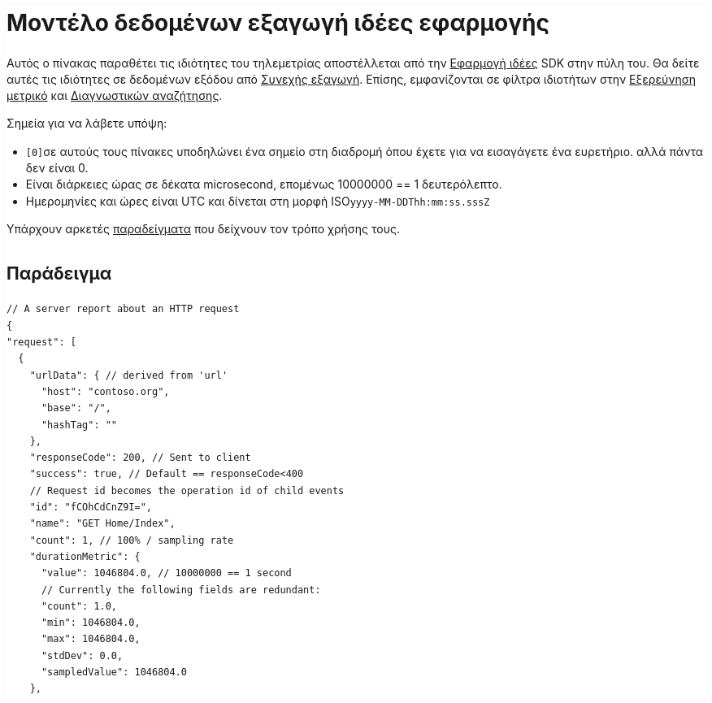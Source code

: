 <properties 
    pageTitle="Μοντέλο δεδομένων ιδέες εφαρμογής" 
    description="Περιγράφει τις ιδιότητες που έχουν εξαχθεί από συνεχής εξαγωγής στο JSON και χρησιμοποιούνται ως φίλτρα." 
    services="application-insights" 
    documentationCenter=""
    authors="alancameronwills" 
    manager="douge"/>

<tags 
    ms.service="application-insights" 
    ms.workload="tbd" 
    ms.tgt_pltfrm="ibiza" 
    ms.devlang="na" 
    ms.topic="article" 
    ms.date="03/21/2016" 
    ms.author="awills"/>

# <a name="application-insights-export-data-model"></a>Μοντέλο δεδομένων εξαγωγή ιδέες εφαρμογής

Αυτός ο πίνακας παραθέτει τις ιδιότητες του τηλεμετρίας αποστέλλεται από την [Εφαρμογή ιδέες](app-insights-overview.md) SDK στην πύλη του. Θα δείτε αυτές τις ιδιότητες σε δεδομένων εξόδου από [Συνεχής εξαγωγή](app-insights-export-telemetry.md).
Επίσης, εμφανίζονται σε φίλτρα ιδιοτήτων στην [Εξερεύνηση μετρικό](app-insights-metrics-explorer.md) και [Διαγνωστικών αναζήτησης](app-insights-diagnostic-search.md).

Σημεία για να λάβετε υπόψη:

* `[0]`σε αυτούς τους πίνακες υποδηλώνει ένα σημείο στη διαδρομή όπου έχετε για να εισαγάγετε ένα ευρετήριο. αλλά πάντα δεν είναι 0.
* Είναι διάρκειες ώρας σε δέκατα microsecond, επομένως 10000000 == 1 δευτερόλεπτο.
* Ημερομηνίες και ώρες είναι UTC και δίνεται στη μορφή ISO`yyyy-MM-DDThh:mm:ss.sssZ`

Υπάρχουν αρκετές [παραδείγματα](app-insights-export-telemetry.md#code-samples) που δείχνουν τον τρόπο χρήσης τους.



## <a name="example"></a>Παράδειγμα

    // A server report about an HTTP request
    {
    "request": [ 
      {
        "urlData": { // derived from 'url'
          "host": "contoso.org",
          "base": "/",
          "hashTag": "" 
        },
        "responseCode": 200, // Sent to client
        "success": true, // Default == responseCode<400
        // Request id becomes the operation id of child events 
        "id": "fCOhCdCnZ9I=",  
        "name": "GET Home/Index",
        "count": 1, // 100% / sampling rate
        "durationMetric": {
          "value": 1046804.0, // 10000000 == 1 second
          // Currently the following fields are redundant:
          "count": 1.0,
          "min": 1046804.0,
          "max": 1046804.0,
          "stdDev": 0.0,
          "sampledValue": 1046804.0
        },
